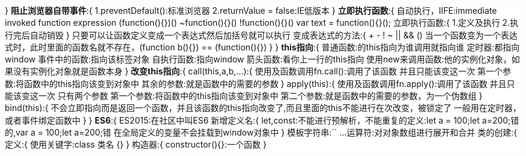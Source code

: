 }
**阻止浏览器自带事件**:{
    1.preventDefault():标准浏览器
    2.returnValue = false:IE低版本
}
**立即执行函数**:{
    自动执行，IIFE:immediate invoked function expression
    (function(){})()
    ~function(){}()
    !function(){}()
    var text = function(){}();
    立即执行函数:{
        1.定义及执行
        2.执行完后自动销毁
    }
    只要可以让函数定义变成一个表达式然后加括号就可以执行
    变成表达式的方法:{
        + - ! ~ || && ()
        当一个函数变为一个表达式时，此时里面的函数名就不存在，(function b(){}) == (function(){})
    }
}
**this指向**:{
    普通函数:的this指向为谁调用就指向谁
    定时器:都指向window
    事件中的函数:指向该标签对象
    自执行函数:指向window
    箭头函数:看你上一行的this指向
    使用new来调用函数:他的实例化对象，如果没有实例化对象就是函数本身
}
**改变this指向**:{
    call(this,a,b,...):{
        使用及函数调用fn.call():调用了该函数
        并且只能该变这一次
        第一个参数:将函数中的this指向该变到对象中
        其余的参数:就是函数中的需要的参数
    }
    apply(this):{
        使用及函数调用fn.apply():调用了该函数
        并且只能该变这一次
        只有两个参数
        第一个参数:将函数中的this指向该变到对象中
        第二个参数:就是函数中的需要的参数，为一个伪数组
    }
    bind(this):{
        不会立即指向而是返回一个函数，并且该函数的this指向改变了,而且里面的this不能进行在次改变，被锁定了
        一般用在定时器，或者事件绑定函数中
    }
}
**ES6**:{
    ES2015:在社区中叫ES6
    新增定义名:{
        let,const:不能进行预解析，不能重复的定义:let a = 100;let a=200;错的,var a = 100;let a=200;错
                在全局定义的变量不会挂载到window对象中
                <!-- 优先使用const因为在浏览器中对const有优化 -->
    }
    模板字符串:``
    ...运算符:对对象数组进行展开和合并
    类的创建:{
        定义:{
            使用关键字:class 类名 {}
        }
        构造器:{
            constructor(){}:一个函数
        }